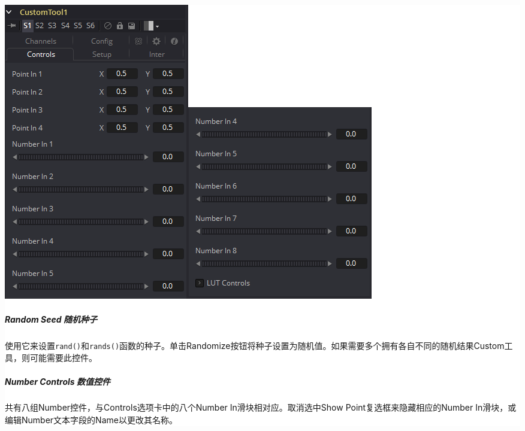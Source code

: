 ![CT_ConfigTab1](images/CT_ConfigTab1.png)![CT_ConfigTab2](images/CT_ConfigTab2.png)

##### Random Seed 随机种子

使用它来设置`rand()`和`rands()`函数的种子。单击Randomize按钮将种子设置为随机值。如果需要多个拥有各自不同的随机结果Custom工具，则可能需要此控件。

##### Number Controls 数值控件

共有八组Number控件，与Controls选项卡中的八个Number In滑块相对应。取消选中Show Point复选框来隐藏相应的Number In滑块，或编辑Number文本字段的Name以更改其名称。
